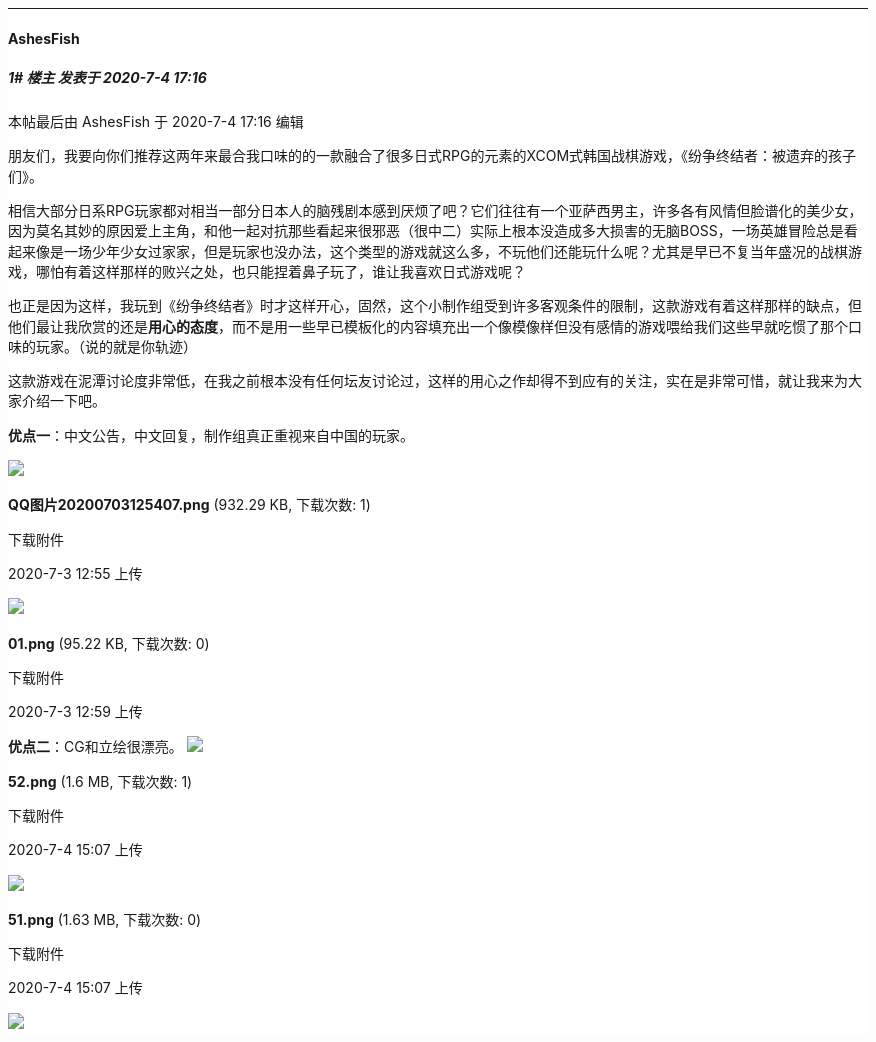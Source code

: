 

*****

####  AshesFish  
##### 1#       楼主       发表于 2020-7-4 17:16

 本帖最后由 AshesFish 于 2020-7-4 17:16 编辑 

朋友们，我要向你们推荐这两年来最合我口味的的一款融合了很多日式RPG的元素的XCOM式韩国战棋游戏，《纷争终结者：被遗弃的孩子们》。

相信大部分日系RPG玩家都对相当一部分日本人的脑残剧本感到厌烦了吧？它们往往有一个亚萨西男主，许多各有风情但脸谱化的美少女，因为莫名其妙的原因爱上主角，和他一起对抗那些看起来很邪恶（很中二）实际上根本没造成多大损害的无脑BOSS，一场英雄冒险总是看起来像是一场少年少女过家家，但是玩家也没办法，这个类型的游戏就这么多，不玩他们还能玩什么呢？尤其是早已不复当年盛况的战棋游戏，哪怕有着这样那样的败兴之处，也只能捏着鼻子玩了，谁让我喜欢日式游戏呢？

也正是因为这样，我玩到《纷争终结者》时才这样开心，固然，这个小制作组受到许多客观条件的限制，这款游戏有着这样那样的缺点，但他们最让我欣赏的还是<strong>用心的态度</strong>，而不是用一些早已模板化的内容填充出一个像模像样但没有感情的游戏喂给我们这些早就吃惯了那个口味的玩家。（说的就是你轨迹）

这款游戏在泥潭讨论度非常低，在我之前根本没有任何坛友讨论过，这样的用心之作却得不到应有的关注，实在是非常可惜，就让我来为大家介绍一下吧。

<strong>优点一</strong>：中文公告，中文回复，制作组真正重视来自中国的玩家。

<img src="https://img.saraba1st.com/forum/202007/03/125537v9r9nmp8pa9jqj11.png" referrerpolicy="no-referrer">

<strong>QQ图片20200703125407.png</strong> (932.29 KB, 下载次数: 1)

下载附件

2020-7-3 12:55 上传

<img src="https://img.saraba1st.com/forum/202007/03/125921f3q8883zryd323zv.png" referrerpolicy="no-referrer">

<strong>01.png</strong> (95.22 KB, 下载次数: 0)

下载附件

2020-7-3 12:59 上传

<strong>
</strong>
<strong>优点二</strong>：CG和立绘很漂亮。

<img src="https://img.saraba1st.com/forum/202007/04/150735dvbunvkcu9bl9r7r.png" referrerpolicy="no-referrer">

<strong>52.png</strong> (1.6 MB, 下载次数: 1)

下载附件

2020-7-4 15:07 上传

<img src="https://img.saraba1st.com/forum/202007/04/150735d516141f830lu834.png" referrerpolicy="no-referrer">

<strong>51.png</strong> (1.63 MB, 下载次数: 0)

下载附件

2020-7-4 15:07 上传

<img src="https://img.saraba1st.com/forum/202007/04/150734xaxb16axwarw7111.png" referrerpolicy="no-referrer">
